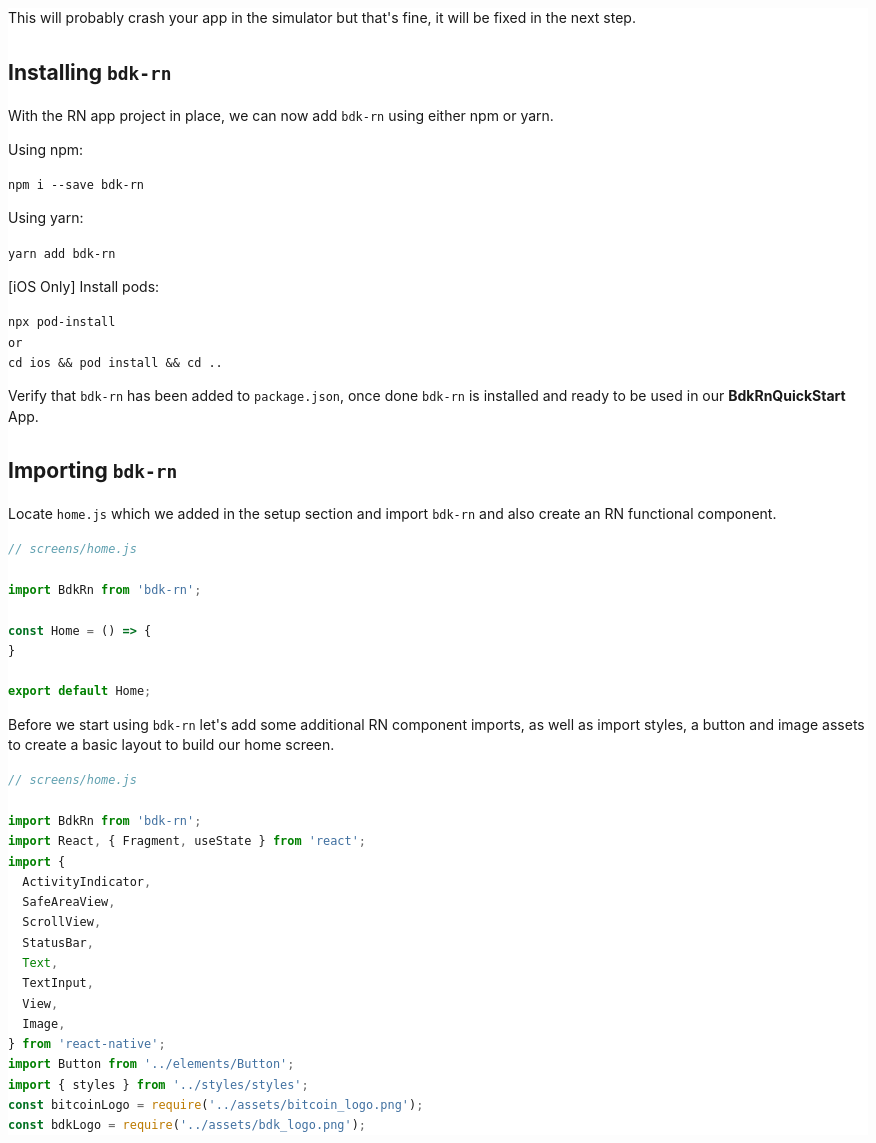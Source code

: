 This will probably crash your app in the simulator but that's fine, it will be fixed in the next step.

## Installing `bdk-rn`

With the RN app project in place, we can now add `bdk-rn` using either npm or yarn.

Using npm:

```shell
npm i --save bdk-rn
```

Using yarn:

```shell
yarn add bdk-rn
```

[iOS Only] Install pods:

```shell
npx pod-install
or
cd ios && pod install && cd ..
```

Verify that `bdk-rn` has been added to `package.json`, once done `bdk-rn` is installed and ready to be used in our **BdkRnQuickStart** App.

## Importing `bdk-rn`

Locate `home.js` which we added in the setup section and import `bdk-rn` and also create an RN functional component.

```javascript
// screens/home.js

import BdkRn from 'bdk-rn';

const Home = () => {
}

export default Home;
```


Before we start using `bdk-rn` let's add some additional RN component imports, as well as import styles, a button and image assets to create a basic layout to build our home screen.

```jsx
// screens/home.js

import BdkRn from 'bdk-rn';
import React, { Fragment, useState } from 'react';
import {
  ActivityIndicator,
  SafeAreaView,
  ScrollView,
  StatusBar,
  Text,
  TextInput,
  View,
  Image,
} from 'react-native';
import Button from '../elements/Button';
import { styles } from '../styles/styles';
const bitcoinLogo = require('../assets/bitcoin_logo.png');
const bdkLogo = require('../assets/bdk_logo.png');

```